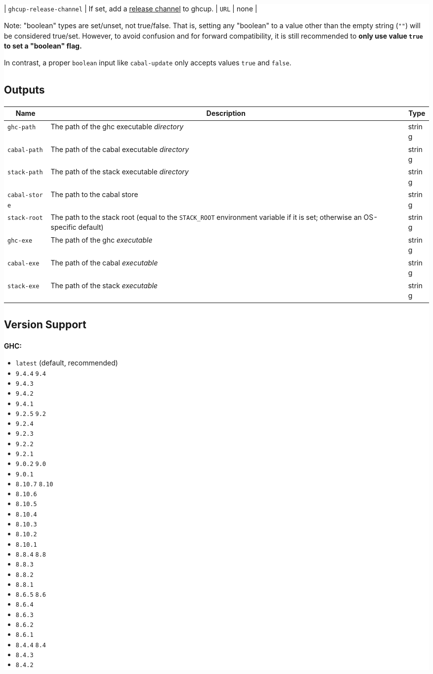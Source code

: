 | `ghcup-release-channel` | If set, add a [release channel](https://www.haskell.org/ghcup/guide/#pre-release-channels) to ghcup.                                        | `URL`     | none        |

Note: "boolean" types are set/unset, not true/false.
That is, setting any "boolean" to a value other than the empty string (`""`) will be considered true/set.
However, to avoid confusion and for forward compatibility, it is still recommended to **only use value `true` to set a "boolean" flag.**

In contrast, a proper `boolean` input like `cabal-update` only accepts values `true` and `false`.

## Outputs

| Name          | Description                                                                                                                | Type   |
| ------------- | -------------------------------------------------------------------------------------------------------------------------- | ------ |
| `ghc-path`    | The path of the ghc executable _directory_                                                                                 | string |
| `cabal-path`  | The path of the cabal executable _directory_                                                                               | string |
| `stack-path`  | The path of the stack executable _directory_                                                                               | string |
| `cabal-store` | The path to the cabal store                                                                                                | string |
| `stack-root`  | The path to the stack root (equal to the `STACK_ROOT` environment variable if it is set; otherwise an OS-specific default) | string |
| `ghc-exe`     | The path of the ghc _executable_                                                                                           | string |
| `cabal-exe`   | The path of the cabal _executable_                                                                                         | string |
| `stack-exe`   | The path of the stack _executable_                                                                                         | string |

## Version Support

**GHC:**

- `latest` (default, recommended)
- `9.4.4` `9.4`
- `9.4.3`
- `9.4.2`
- `9.4.1`
- `9.2.5` `9.2`
- `9.2.4`
- `9.2.3`
- `9.2.2`
- `9.2.1`
- `9.0.2` `9.0`
- `9.0.1`
- `8.10.7` `8.10`
- `8.10.6`
- `8.10.5`
- `8.10.4`
- `8.10.3`
- `8.10.2`
- `8.10.1`
- `8.8.4` `8.8`
- `8.8.3`
- `8.8.2`
- `8.8.1`
- `8.6.5` `8.6`
- `8.6.4`
- `8.6.3`
- `8.6.2`
- `8.6.1`
- `8.4.4` `8.4`
- `8.4.3`
- `8.4.2`